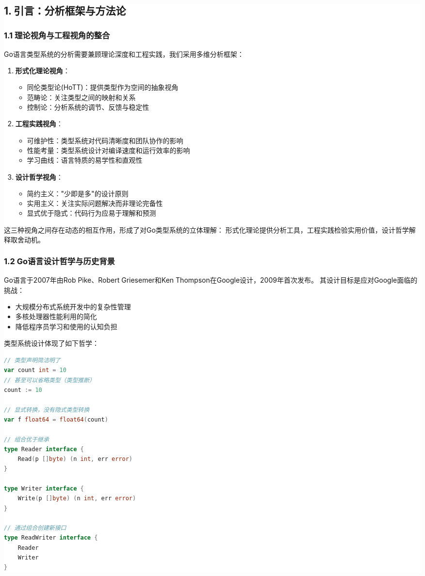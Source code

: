 ## 1. 引言：分析框架与方法论

### 1.1 理论视角与工程视角的整合

Go语言类型系统的分析需要兼顾理论深度和工程实践，我们采用多维分析框架：

1. **形式化理论视角**：
   - 同伦类型论(HoTT)：提供类型作为空间的抽象视角
   - 范畴论：关注类型之间的映射和关系
   - 控制论：分析系统的调节、反馈与稳定性

2. **工程实践视角**：
   - 可维护性：类型系统对代码清晰度和团队协作的影响
   - 性能考量：类型系统设计对编译速度和运行效率的影响
   - 学习曲线：语言特质的易学性和直观性

3. **设计哲学视角**：
   - 简约主义："少即是多"的设计原则
   - 实用主义：关注实际问题解决而非理论完备性
   - 显式优于隐式：代码行为应易于理解和预测

这三种视角之间存在动态的相互作用，形成了对Go类型系统的立体理解：
形式化理论提供分析工具，工程实践检验实用价值，设计哲学解释取舍动机。

### 1.2 Go语言设计哲学与历史背景

Go语言于2007年由Rob Pike、Robert Griesemer和Ken Thompson在Google设计，2009年首次发布。
其设计目标是应对Google面临的挑战：

- 大规模分布式系统开发中的复杂性管理
- 多核处理器性能利用的简化
- 降低程序员学习和使用的认知负担

类型系统设计体现了如下哲学：

```go
// 类型声明简洁明了
var count int = 10
// 甚至可以省略类型（类型推断）
count := 10

// 显式转换，没有隐式类型转换
var f float64 = float64(count)

// 组合优于继承
type Reader interface {
    Read(p []byte) (n int, err error)
}

type Writer interface {
    Write(p []byte) (n int, err error)
}

// 通过组合创建新接口
type ReadWriter interface {
    Reader
    Writer
}
```
